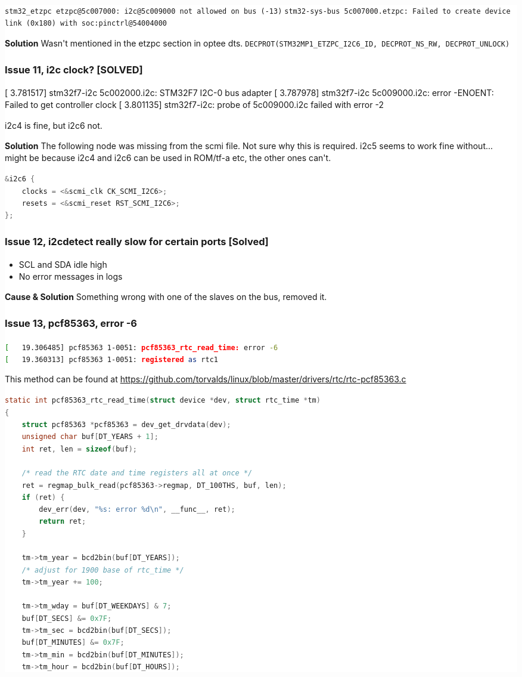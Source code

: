 `stm32_etzpc etzpc@5c007000: i2c@5c009000 not allowed on bus (-13)`
`stm32-sys-bus 5c007000.etzpc: Failed to create device link (0x180) with soc:pinctrl@54004000`

**Solution**
Wasn't mentioned in the etzpc section in optee dts.
`DECPROT(STM32MP1_ETZPC_I2C6_ID, DECPROT_NS_RW, DECPROT_UNLOCK)`

### Issue 11, i2c clock? [SOLVED]

[    3.781517] stm32f7-i2c 5c002000.i2c: STM32F7 I2C-0 bus adapter
[    3.787978] stm32f7-i2c 5c009000.i2c: error -ENOENT: Failed to get controller clock
[    3.801135] stm32f7-i2c: probe of 5c009000.i2c failed with error -2

i2c4 is fine, but i2c6 not.

**Solution**
The following node was missing from the scmi file. Not sure why this is required.
i2c5 seems to work fine without... might be because i2c4 and i2c6 can be used in ROM/tf-a etc, the other ones can't.
```c
&i2c6 {
	clocks = <&scmi_clk CK_SCMI_I2C6>;
	resets = <&scmi_reset RST_SCMI_I2C6>;
};
```

### Issue 12, i2cdetect really slow for certain ports [Solved]

- SCL and SDA idle high
- No error messages in logs

**Cause & Solution**
Something wrong with one of the slaves on the bus, removed it.

### Issue 13, pcf85363, error -6 

```bash
[   19.306485] pcf85363 1-0051: pcf85363_rtc_read_time: error -6
[   19.360313] pcf85363 1-0051: registered as rtc1
```
This method can be found at https://github.com/torvalds/linux/blob/master/drivers/rtc/rtc-pcf85363.c
```c
static int pcf85363_rtc_read_time(struct device *dev, struct rtc_time *tm)
{
	struct pcf85363 *pcf85363 = dev_get_drvdata(dev);
	unsigned char buf[DT_YEARS + 1];
	int ret, len = sizeof(buf);

	/* read the RTC date and time registers all at once */
	ret = regmap_bulk_read(pcf85363->regmap, DT_100THS, buf, len);
	if (ret) {
		dev_err(dev, "%s: error %d\n", __func__, ret);
		return ret;
	}

	tm->tm_year = bcd2bin(buf[DT_YEARS]);
	/* adjust for 1900 base of rtc_time */
	tm->tm_year += 100;

	tm->tm_wday = buf[DT_WEEKDAYS] & 7;
	buf[DT_SECS] &= 0x7F;
	tm->tm_sec = bcd2bin(buf[DT_SECS]);
	buf[DT_MINUTES] &= 0x7F;
	tm->tm_min = bcd2bin(buf[DT_MINUTES]);
	tm->tm_hour = bcd2bin(buf[DT_HOURS]);
```